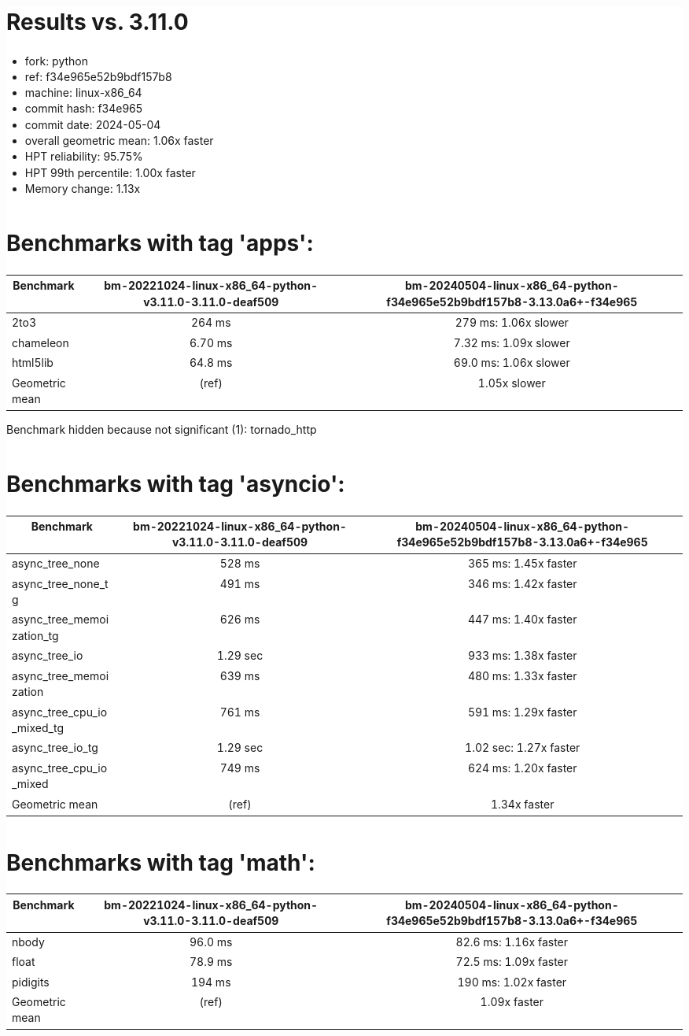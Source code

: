 # Results vs. 3.11.0

- fork: python
- ref: f34e965e52b9bdf157b8
- machine: linux-x86_64
- commit hash: f34e965
- commit date: 2024-05-04
- overall geometric mean: 1.06x faster
- HPT reliability: 95.75%
- HPT 99th percentile: 1.00x faster
- Memory change: 1.13x

Benchmarks with tag 'apps':
===========================

| Benchmark      | bm-20221024-linux-x86_64-python-v3.11.0-3.11.0-deaf509 | bm-20240504-linux-x86_64-python-f34e965e52b9bdf157b8-3.13.0a6+-f34e965 |
|----------------|:------------------------------------------------------:|:----------------------------------------------------------------------:|
| 2to3           | 264 ms                                                 | 279 ms: 1.06x slower                                                   |
| chameleon      | 6.70 ms                                                | 7.32 ms: 1.09x slower                                                  |
| html5lib       | 64.8 ms                                                | 69.0 ms: 1.06x slower                                                  |
| Geometric mean | (ref)                                                  | 1.05x slower                                                           |

Benchmark hidden because not significant (1): tornado_http

Benchmarks with tag 'asyncio':
==============================

| Benchmark                  | bm-20221024-linux-x86_64-python-v3.11.0-3.11.0-deaf509 | bm-20240504-linux-x86_64-python-f34e965e52b9bdf157b8-3.13.0a6+-f34e965 |
|----------------------------|:------------------------------------------------------:|:----------------------------------------------------------------------:|
| async_tree_none            | 528 ms                                                 | 365 ms: 1.45x faster                                                   |
| async_tree_none_tg         | 491 ms                                                 | 346 ms: 1.42x faster                                                   |
| async_tree_memoization_tg  | 626 ms                                                 | 447 ms: 1.40x faster                                                   |
| async_tree_io              | 1.29 sec                                               | 933 ms: 1.38x faster                                                   |
| async_tree_memoization     | 639 ms                                                 | 480 ms: 1.33x faster                                                   |
| async_tree_cpu_io_mixed_tg | 761 ms                                                 | 591 ms: 1.29x faster                                                   |
| async_tree_io_tg           | 1.29 sec                                               | 1.02 sec: 1.27x faster                                                 |
| async_tree_cpu_io_mixed    | 749 ms                                                 | 624 ms: 1.20x faster                                                   |
| Geometric mean             | (ref)                                                  | 1.34x faster                                                           |

Benchmarks with tag 'math':
===========================

| Benchmark      | bm-20221024-linux-x86_64-python-v3.11.0-3.11.0-deaf509 | bm-20240504-linux-x86_64-python-f34e965e52b9bdf157b8-3.13.0a6+-f34e965 |
|----------------|:------------------------------------------------------:|:----------------------------------------------------------------------:|
| nbody          | 96.0 ms                                                | 82.6 ms: 1.16x faster                                                  |
| float          | 78.9 ms                                                | 72.5 ms: 1.09x faster                                                  |
| pidigits       | 194 ms                                                 | 190 ms: 1.02x faster                                                   |
| Geometric mean | (ref)                                                  | 1.09x faster                                                           |
